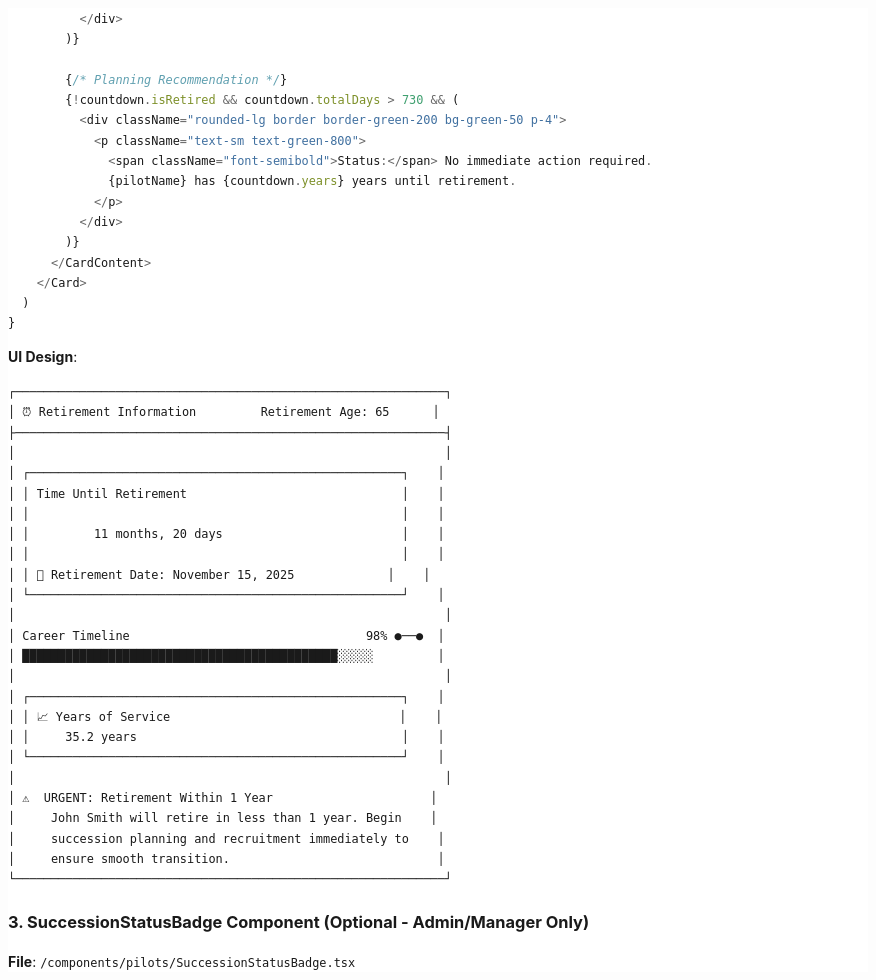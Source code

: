 ```typescript
          </div>
        )}

        {/* Planning Recommendation */}
        {!countdown.isRetired && countdown.totalDays > 730 && (
          <div className="rounded-lg border border-green-200 bg-green-50 p-4">
            <p className="text-sm text-green-800">
              <span className="font-semibold">Status:</span> No immediate action required.
              {pilotName} has {countdown.years} years until retirement.
            </p>
          </div>
        )}
      </CardContent>
    </Card>
  )
}
```

**UI Design**:
```
┌────────────────────────────────────────────────────────────┐
│ ⏰ Retirement Information         Retirement Age: 65      │
├────────────────────────────────────────────────────────────┤
│                                                            │
│ ┌────────────────────────────────────────────────────┐    │
│ │ Time Until Retirement                              │    │
│ │                                                    │    │
│ │         11 months, 20 days                         │    │
│ │                                                    │    │
│ │ 📅 Retirement Date: November 15, 2025             │    │
│ └────────────────────────────────────────────────────┘    │
│                                                            │
│ Career Timeline                                 98% ●──●  │
│ ████████████████████████████████████████████░░░░░         │
│                                                            │
│ ┌────────────────────────────────────────────────────┐    │
│ │ 📈 Years of Service                                │    │
│ │     35.2 years                                     │    │
│ └────────────────────────────────────────────────────┘    │
│                                                            │
│ ⚠️  URGENT: Retirement Within 1 Year                      │
│     John Smith will retire in less than 1 year. Begin    │
│     succession planning and recruitment immediately to    │
│     ensure smooth transition.                             │
└────────────────────────────────────────────────────────────┘
```

### 3. SuccessionStatusBadge Component (Optional - Admin/Manager Only)

**File**: `/components/pilots/SuccessionStatusBadge.tsx`
